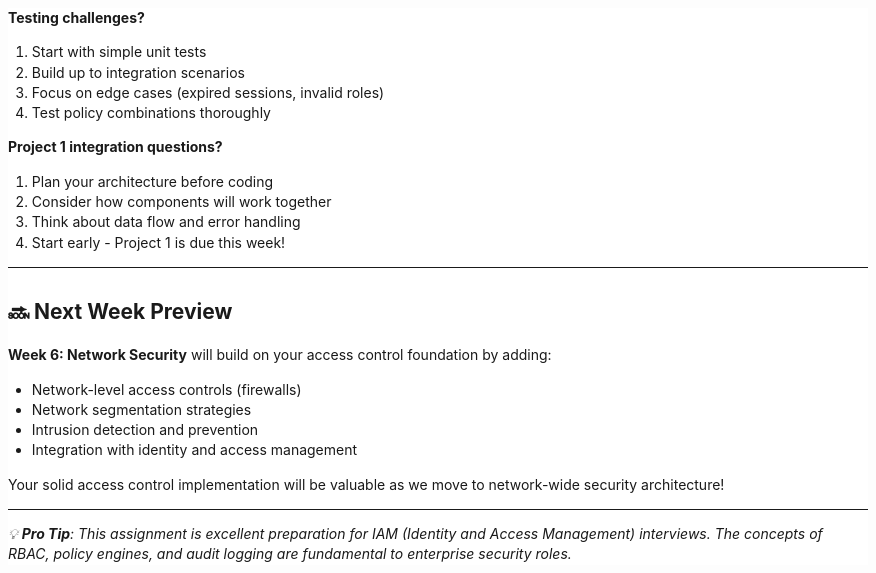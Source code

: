 **Testing challenges?**
1. Start with simple unit tests
2. Build up to integration scenarios
3. Focus on edge cases (expired sessions, invalid roles)
4. Test policy combinations thoroughly

**Project 1 integration questions?**
1. Plan your architecture before coding
2. Consider how components will work together
3. Think about data flow and error handling
4. Start early - Project 1 is due this week!

---

## 🔜 **Next Week Preview**

**Week 6: Network Security** will build on your access control foundation by adding:
- Network-level access controls (firewalls)
- Network segmentation strategies
- Intrusion detection and prevention
- Integration with identity and access management

Your solid access control implementation will be valuable as we move to network-wide security architecture!

---

*💡 **Pro Tip**: This assignment is excellent preparation for IAM (Identity and Access Management) interviews. The concepts of RBAC, policy engines, and audit logging are fundamental to enterprise security roles.*